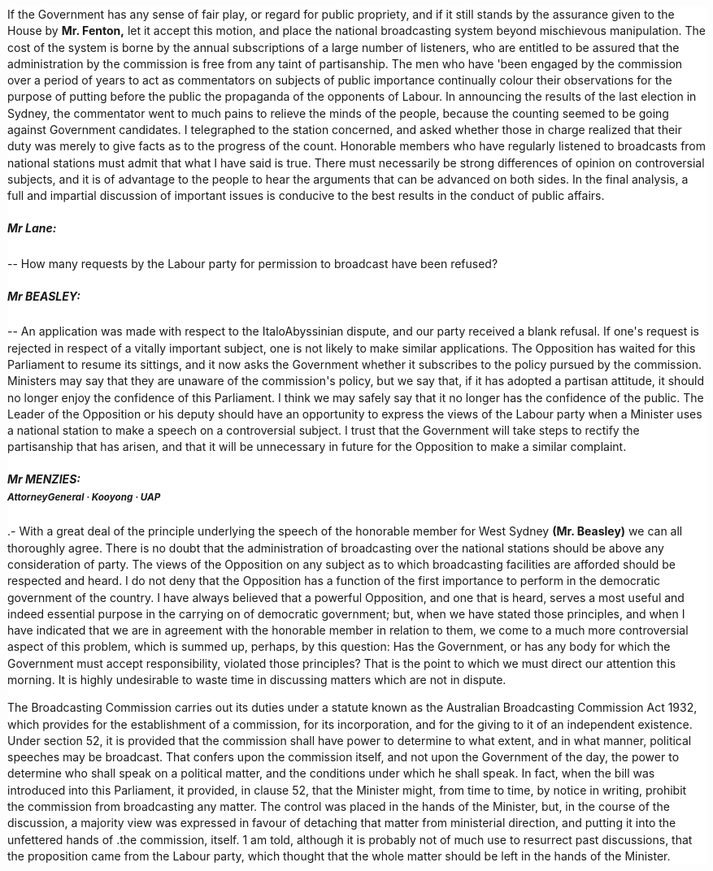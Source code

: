 If the Government has any sense of fair play, or regard for public propriety, and if it still stands by the assurance given to the House by  **Mr. Fenton,**  let it accept this motion, and place the national broadcasting system beyond mischievous manipulation. The cost of the system is borne by the annual subscriptions of a large number of listeners, who are entitled to be assured that the administration by the commission is free from any taint of partisanship. The men who have 'been engaged by the commission over a period of years to act as commentators on subjects of public importance continually colour their observations for the purpose of putting before the public the propaganda of the opponents of Labour. In announcing the results of the last election in Sydney, the commentator went to much pains to relieve the minds of the people, because the counting seemed to be going against Government candidates. I telegraphed to the station concerned, and asked whether those in charge realized that their duty was merely to give facts as to the progress of the count. Honorable members who have regularly listened to broadcasts from national stations must admit that what I have said is true. There must necessarily be strong differences of opinion on controversial subjects, and it is of advantage to the people to hear the arguments that can be advanced on both sides. In the final analysis, a full and impartial discussion of important issues is conducive to the best results in the conduct of public affairs. 

##### Mr Lane:

-- How many requests by the Labour party for permission to broadcast have been refused? 

##### Mr BEASLEY:

-- An application was made with respect to the ItaloAbyssinian dispute, and our party received a blank refusal. If one's request is rejected in respect of a vitally important subject, one is not likely to make similar applications. The Opposition has waited for this Parliament to resume its sittings, and it now asks the Government whether it subscribes to the policy pursued by the commission. Ministers may say that they are unaware of the commission's policy, but we say that, if it has adopted a partisan attitude, it should no longer enjoy the confidence of this Parliament. I think we may safely say that it no longer has the confidence of the public. The Leader of the Opposition or his deputy should have an opportunity to express the views of the Labour party when a Minister uses a national station to make a speech on a controversial subject. I trust that the Government will take steps to rectify the partisanship that has arisen, and that it will be unnecessary in future for the Opposition to make a similar complaint. 

##### Mr MENZIES:<br><small class="text-muted">AttorneyGeneral &middot; Kooyong &middot; UAP</small>

.- With a great deal of the principle underlying the speech of the honorable member for West Sydney  **(Mr. Beasley)**  we can all thoroughly agree. There is no doubt that the administration of broadcasting over the national stations should be above any consideration of party. The views of the Opposition on any subject as to which broadcasting facilities are afforded should be respected and heard. I do not deny that the Opposition has a function of the first importance to perform in the democratic government of the country. I have always believed that a powerful Opposition, and one that is heard, serves a most useful and indeed essential purpose in the carrying on of democratic government; but, when we have stated those principles, and when I have indicated that we are in agreement with the honorable member in relation to them, we come to a much more controversial aspect of this problem, which is summed up, perhaps, by this question: Has the Government, or has any body for which the Government must accept responsibility, violated those principles? That is the point to which we must direct our attention this morning. It is highly undesirable to waste time in discussing matters which are not in dispute. 

The Broadcasting Commission carries out its duties under a statute known as the Australian Broadcasting Commission Act 1932, which provides for the establishment of a commission, for its incorporation, and for the giving to it of an independent existence. Under section 52, it is provided that the commission shall have power to determine to what extent, and in what manner, political speeches may be broadcast. That confers upon the commission itself, and not upon the Government of the day, the power to determine who shall speak on a political matter, and the conditions under which he shall speak. In fact, when the bill was introduced into this Parliament, it provided, in clause 52, that the Minister might, from time to time, by notice in writing, prohibit the commission from broadcasting any matter. The control was placed in the hands of the Minister, but, in the course of the discussion, a majority view was expressed in favour of detaching that matter from ministerial direction, and putting it into the unfettered hands of .the commission, itself. 1 am told, although it is probably not of much use to resurrect past discussions, that the proposition came from the Labour party, which thought that the whole matter should be left in the hands of the Minister. 
